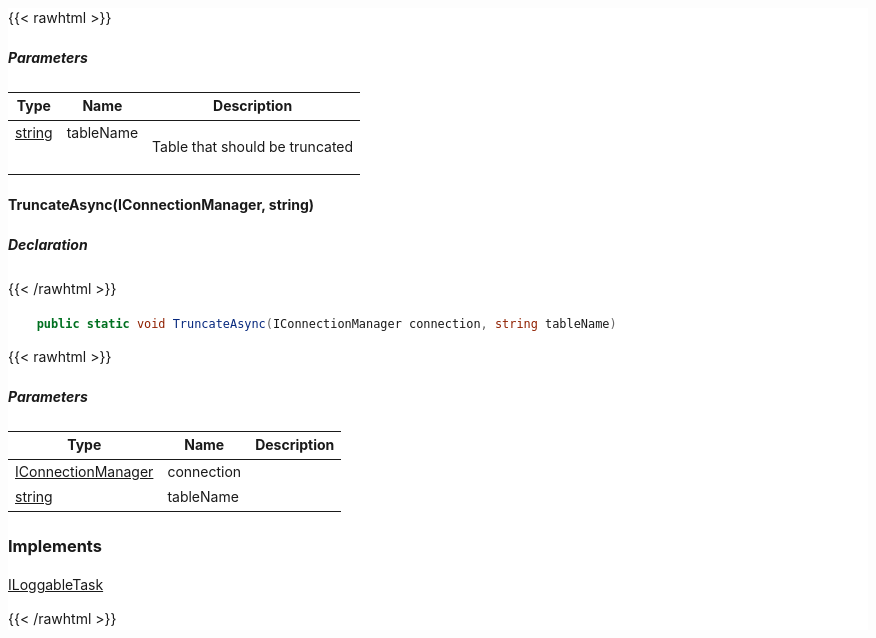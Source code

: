 {{< rawhtml >}}
  <h5 class="parameters">Parameters</h5>
  <table class="table table-bordered table-condensed">
    <thead>
      <tr>
        <th>Type</th>
        <th>Name</th>
        <th>Description</th>
      </tr>
    </thead>
    <tbody>
      <tr>
        <td><a class="xref" href="https://learn.microsoft.com/dotnet/api/system.string">string</a></td>
        <td><span class="parametername">tableName</span></td>
        <td><p>Table that should be truncated</p>
</td>
      </tr>
    </tbody>
  </table>
  <a id="ETLBox_ControlFlow_TruncateTableTask_TruncateAsync_" data-uid="ETLBox.ControlFlow.TruncateTableTask.TruncateAsync*"></a>
  <h4 id="ETLBox_ControlFlow_TruncateTableTask_TruncateAsync_ETLBox_IConnectionManager_System_String_" data-uid="ETLBox.ControlFlow.TruncateTableTask.TruncateAsync(ETLBox.IConnectionManager,System.String)">TruncateAsync(IConnectionManager, string)</h4>
  <div class="markdown level1 summary"></div>
  <div class="markdown level1 conceptual"></div>
  <h5 class="declaration">Declaration</h5>
{{< /rawhtml >}}

```C#
    public static void TruncateAsync(IConnectionManager connection, string tableName)
```

{{< rawhtml >}}
  <h5 class="parameters">Parameters</h5>
  <table class="table table-bordered table-condensed">
    <thead>
      <tr>
        <th>Type</th>
        <th>Name</th>
        <th>Description</th>
      </tr>
    </thead>
    <tbody>
      <tr>
        <td><a class="xref" href="/api/etlbox/iconnectionmanager">IConnectionManager</a></td>
        <td><span class="parametername">connection</span></td>
        <td></td>
      </tr>
      <tr>
        <td><a class="xref" href="https://learn.microsoft.com/dotnet/api/system.string">string</a></td>
        <td><span class="parametername">tableName</span></td>
        <td></td>
      </tr>
    </tbody>
  </table>
  <h3 id="implements">Implements</h3>
  <div>
      <a class="xref" href="/api/etlbox/iloggabletask">ILoggableTask</a>
  </div>

{{< /rawhtml >}}

